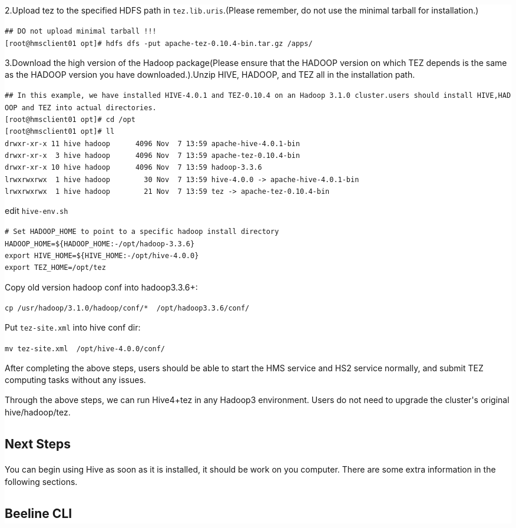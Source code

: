 2.Upload tez to the specified HDFS path in `tez.lib.uris`.(Please remember, do not use the minimal tarball for installation.)

```shell
## DO not upload minimal tarball !!!
[root@hmsclient01 opt]# hdfs dfs -put apache-tez-0.10.4-bin.tar.gz /apps/
```

3.Download the high version of the Hadoop package(Please ensure that the HADOOP version on which TEZ depends is the same as the HADOOP version you have downloaded.).Unzip HIVE, HADOOP, and TEZ all in the installation path.

```shell
## In this example, we have installed HIVE-4.0.1 and TEZ-0.10.4 on an Hadoop 3.1.0 cluster.users should install HIVE,HADOOP and TEZ into actual directories.
[root@hmsclient01 opt]# cd /opt
[root@hmsclient01 opt]# ll
drwxr-xr-x 11 hive hadoop      4096 Nov  7 13:59 apache-hive-4.0.1-bin
drwxr-xr-x  3 hive hadoop      4096 Nov  7 13:59 apache-tez-0.10.4-bin
drwxr-xr-x 10 hive hadoop      4096 Nov  7 13:59 hadoop-3.3.6
lrwxrwxrwx  1 hive hadoop        30 Nov  7 13:59 hive-4.0.0 -> apache-hive-4.0.1-bin
lrwxrwxrwx  1 hive hadoop        21 Nov  7 13:59 tez -> apache-tez-0.10.4-bin
```

edit `hive-env.sh`

```shell
# Set HADOOP_HOME to point to a specific hadoop install directory
HADOOP_HOME=${HADOOP_HOME:-/opt/hadoop-3.3.6}
export HIVE_HOME=${HIVE_HOME:-/opt/hive-4.0.0}
export TEZ_HOME=/opt/tez
```

Copy old version hadoop conf into hadoop3.3.6+:

```shell
cp /usr/hadoop/3.1.0/hadoop/conf/*  /opt/hadoop3.3.6/conf/
```

Put `tez-site.xml` into hive conf dir:

```shell
mv tez-site.xml  /opt/hive-4.0.0/conf/
```

After completing the above steps, users should be able to start the HMS service and HS2 service normally, and submit TEZ computing tasks without any issues.

Through the above steps, we can run Hive4+tez in any Hadoop3 environment. Users do not need to upgrade the cluster's original hive/hadoop/tez.


## Next Steps

You can begin using Hive as soon as it is installed, it should be work on you computer. There are some extra information in the following sections.

## Beeline CLI

